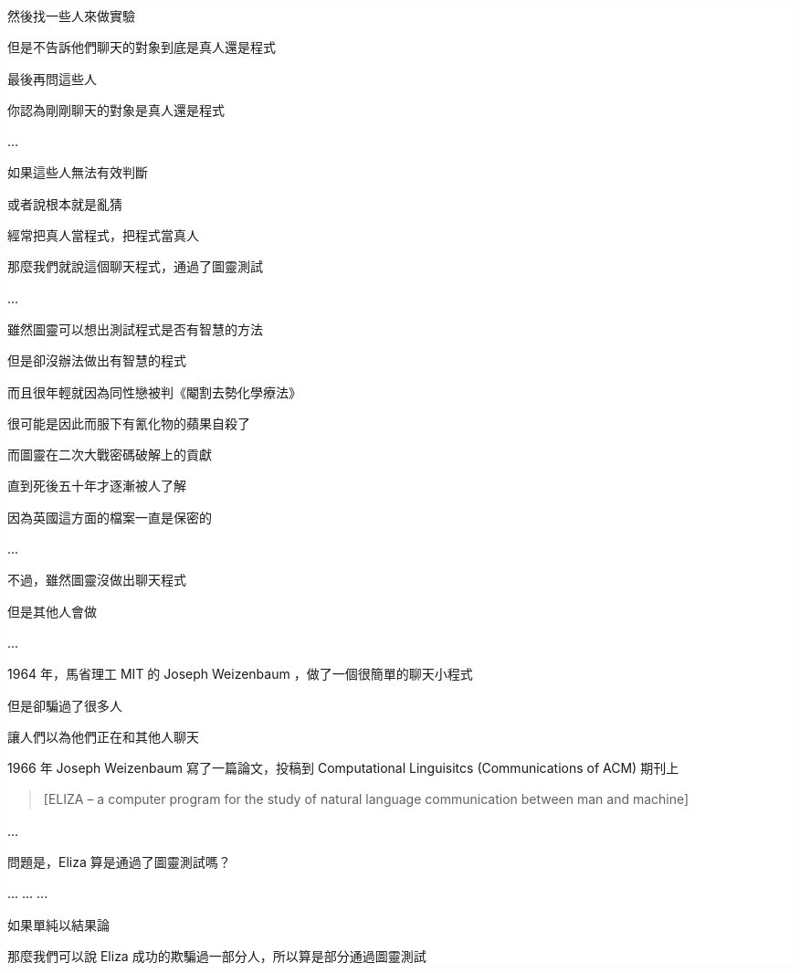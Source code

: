 然後找一些人來做實驗

但是不告訴他們聊天的對象到底是真人還是程式

最後再問這些人

你認為剛剛聊天的對象是真人還是程式

...

如果這些人無法有效判斷

或者說根本就是亂猜

經常把真人當程式，把程式當真人

那麼我們就說這個聊天程式，通過了圖靈測試

...

雖然圖靈可以想出測試程式是否有智慧的方法

但是卻沒辦法做出有智慧的程式

而且很年輕就因為同性戀被判《閹割去勢化學療法》

很可能是因此而服下有氰化物的蘋果自殺了

而圖靈在二次大戰密碼破解上的貢獻

直到死後五十年才逐漸被人了解

因為英國這方面的檔案一直是保密的

...

不過，雖然圖靈沒做出聊天程式

但是其他人會做

...

1964 年，馬省理工 MIT 的 Joseph Weizenbaum ，做了一個很簡單的聊天小程式

但是卻騙過了很多人

讓人們以為他們正在和其他人聊天

1966 年 Joseph Weizenbaum 寫了一篇論文，投稿到 Computational Linguisitcs (Communications of ACM) 期刊上

> [ELIZA – a computer program for the study of natural language communication between man and machine]

...

問題是，Eliza 算是通過了圖靈測試嗎？

...
...
...


如果單純以結果論

那麼我們可以說 Eliza 成功的欺騙過一部分人，所以算是部分通過圖靈測試 

